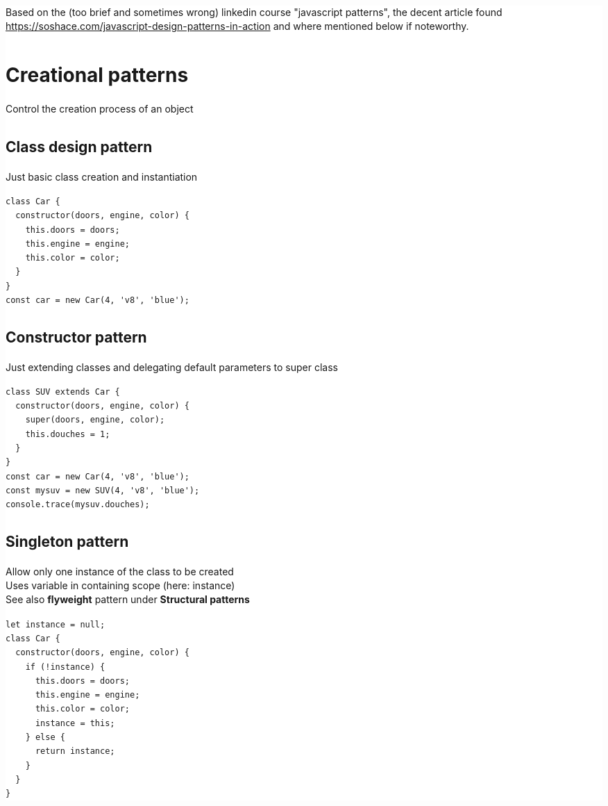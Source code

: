Based on the (too brief and sometimes wrong) linkedin course "javascript patterns", the decent article found <a href="https://soshace.com/javascript-design-patterns-in-action/">https://soshace.com/javascript-design-patterns-in-action </a> and where mentioned below if noteworthy.

# Creational patterns
Control the creation process of an object

## Class design pattern
Just basic class creation and instantiation

    class Car {
      constructor(doors, engine, color) {
        this.doors = doors;
        this.engine = engine;
        this.color = color;
      }
    }
    const car = new Car(4, 'v8', 'blue');

## Constructor pattern
Just extending classes and delegating default parameters to super class

    class SUV extends Car {
      constructor(doors, engine, color) {
        super(doors, engine, color);
        this.douches = 1;
      }
    }
    const car = new Car(4, 'v8', 'blue');
    const mysuv = new SUV(4, 'v8', 'blue');
    console.trace(mysuv.douches);


## Singleton pattern
Allow only one instance of the class to be created  
Uses variable in containing scope (here: instance)  
See also **flyweight** pattern under **Structural patterns**

    let instance = null;
    class Car {
      constructor(doors, engine, color) {
        if (!instance) {
          this.doors = doors;
          this.engine = engine;
          this.color = color;
          instance = this;
        } else {
          return instance;
        }
      }
    }
